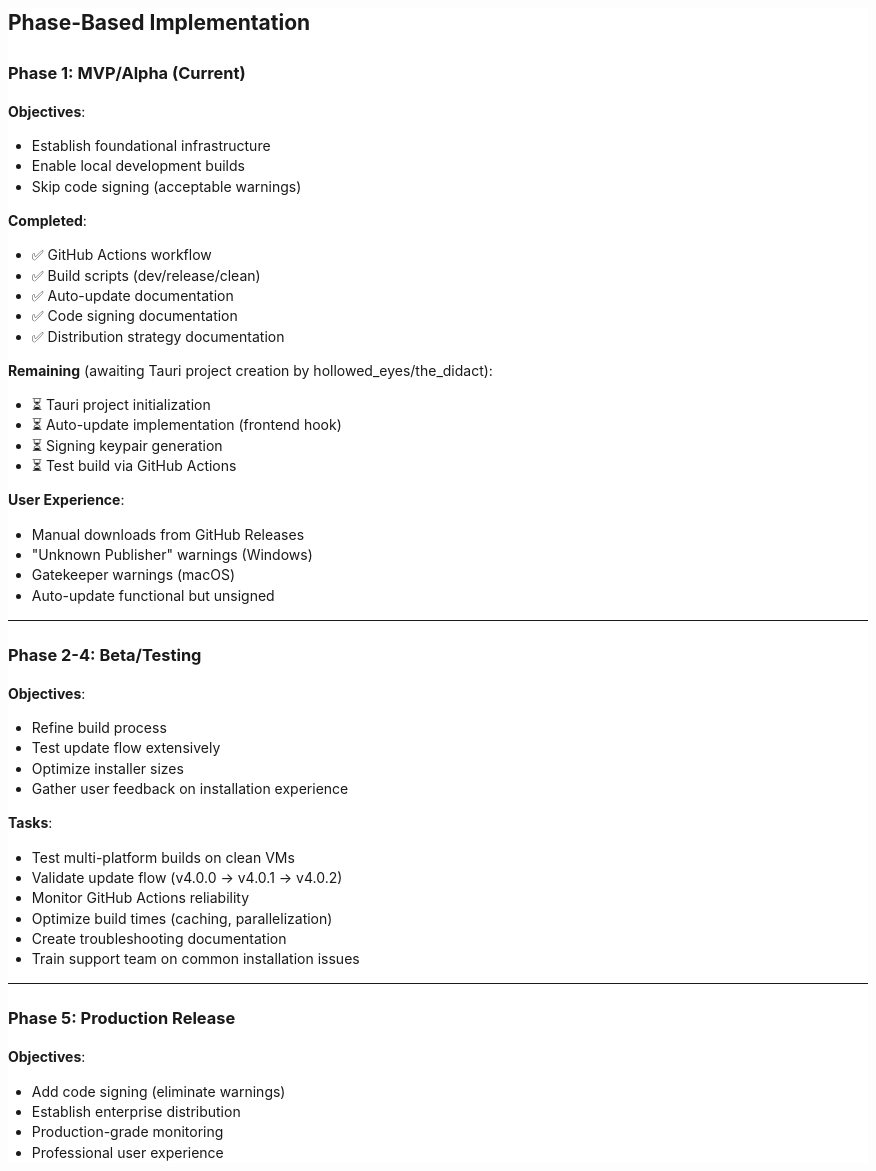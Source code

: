 
## Phase-Based Implementation

### Phase 1: MVP/Alpha (Current)

**Objectives**:
- Establish foundational infrastructure
- Enable local development builds
- Skip code signing (acceptable warnings)

**Completed**:
- ✅ GitHub Actions workflow
- ✅ Build scripts (dev/release/clean)
- ✅ Auto-update documentation
- ✅ Code signing documentation
- ✅ Distribution strategy documentation

**Remaining** (awaiting Tauri project creation by hollowed_eyes/the_didact):
- ⏳ Tauri project initialization
- ⏳ Auto-update implementation (frontend hook)
- ⏳ Signing keypair generation
- ⏳ Test build via GitHub Actions

**User Experience**:
- Manual downloads from GitHub Releases
- "Unknown Publisher" warnings (Windows)
- Gatekeeper warnings (macOS)
- Auto-update functional but unsigned

---

### Phase 2-4: Beta/Testing

**Objectives**:
- Refine build process
- Test update flow extensively
- Optimize installer sizes
- Gather user feedback on installation experience

**Tasks**:
- Test multi-platform builds on clean VMs
- Validate update flow (v4.0.0 → v4.0.1 → v4.0.2)
- Monitor GitHub Actions reliability
- Optimize build times (caching, parallelization)
- Create troubleshooting documentation
- Train support team on common installation issues

---

### Phase 5: Production Release

**Objectives**:
- Add code signing (eliminate warnings)
- Establish enterprise distribution
- Production-grade monitoring
- Professional user experience
